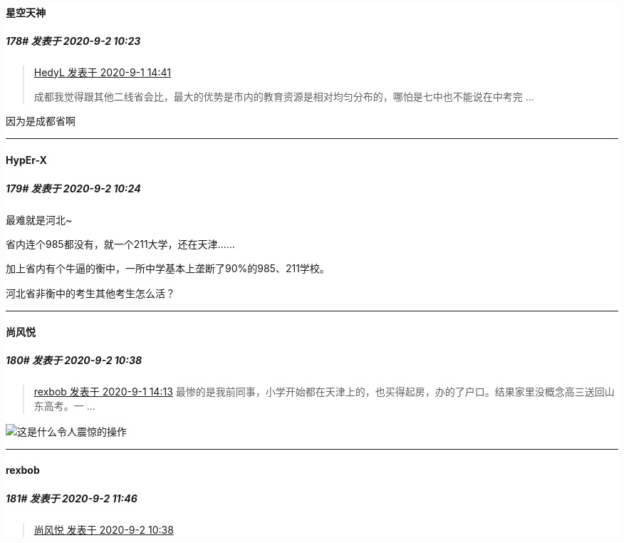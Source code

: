 ####  星空天神  
##### 178#       发表于 2020-9-2 10:23



<blockquote><a href="httphttps://bbs.saraba1st.com/2b/forum.php?mod=redirect&amp;goto=findpost&amp;pid=48611081&amp;ptid=1957545" target="_blank">HedyL 发表于 2020-9-1 14:41</a>

成都我觉得跟其他二线省会比，最大的优势是市内的教育资源是相对均匀分布的，哪怕是七中也不能说在中考完 ...</blockquote>
因为是成都省啊







-----

####  HypEr-X  
##### 179#       发表于 2020-9-2 10:24




最难就是河北~

省内连个985都没有，就一个211大学，还在天津……

加上省内有个牛逼的衡中，一所中学基本上垄断了90%的985、211学校。

河北省非衡中的考生其他考生怎么活？







-----

####  尚风悦  
##### 180#       发表于 2020-9-2 10:38



<blockquote><a href="httphttps://bbs.saraba1st.com/2b/forum.php?mod=redirect&amp;goto=findpost&amp;pid=48610849&amp;ptid=1957545" target="_blank">rexbob 发表于 2020-9-1 14:13</a>
最惨的是我前同事，小学开始都在天津上的，也买得起房，办的了户口。结果家里没概念高三送回山东高考。一 ...</blockquote>
<img src="https://static.saraba1st.com/image/smiley/face2017/112.png" referrerpolicy="no-referrer">这是什么令人震惊的操作







-----

####  rexbob  
##### 181#       发表于 2020-9-2 11:46



<blockquote><a href="httphttps://bbs.saraba1st.com/2b/forum.php?mod=redirect&amp;goto=findpost&amp;pid=48617983&amp;ptid=1957545" target="_blank">尚风悦 发表于 2020-9-2 10:38</a>
